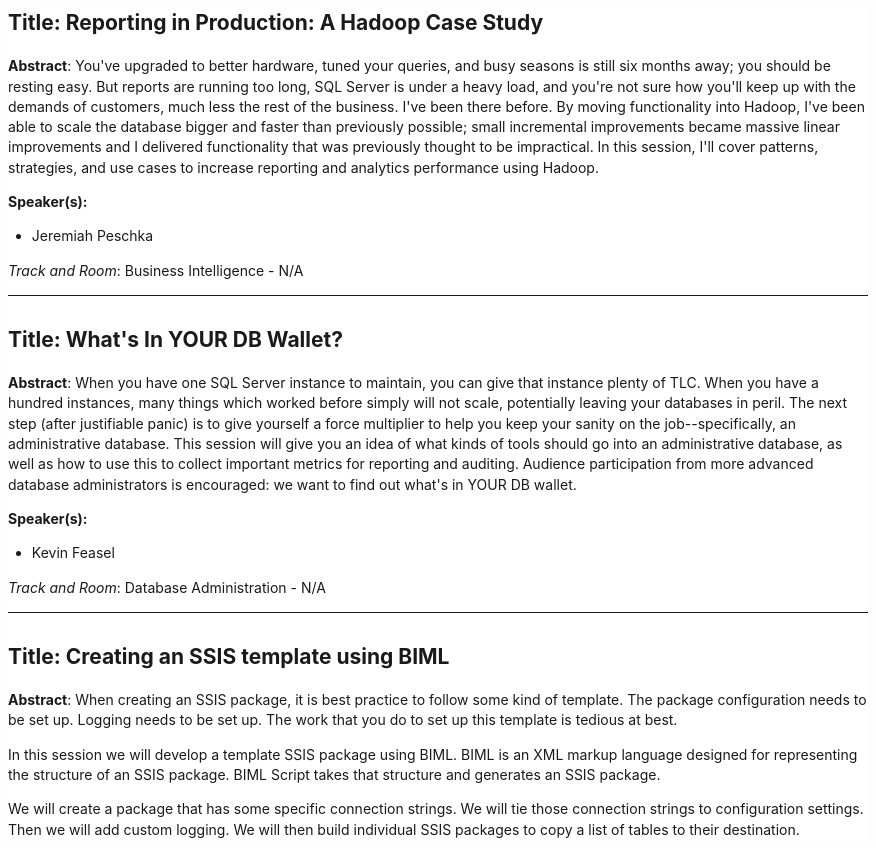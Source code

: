  
## Title: Reporting in Production: A Hadoop Case Study
 
**Abstract**:
You've upgraded to better hardware, tuned your queries, and busy seasons is still six months away; you should be resting easy. But reports are running too long, SQL Server is under a heavy load, and you're not sure how you'll keep up with the demands of customers, much less the rest of the business. I've been there before. By moving functionality into Hadoop, I've been able to scale the database bigger and faster than previously possible; small incremental improvements became massive linear improvements and I delivered functionality that was previously thought to be impractical. In this session, I'll cover patterns, strategies, and use cases to increase reporting and analytics performance using Hadoop.
 
**Speaker(s):**
- Jeremiah Peschka
 
*Track and Room*: Business Intelligence - N/A
 
----------------------------------------------------------------------------------- 
 
 
## Title: What's In YOUR DB Wallet?
 
**Abstract**:
When you have one SQL Server instance to maintain, you can give that instance plenty of TLC.  When you have a hundred instances, many things which worked before simply will not scale, potentially leaving your databases in peril.  The next step (after justifiable panic) is to give yourself a force multiplier to help you keep your sanity on the job--specifically, an administrative database.  This session will give you an idea of what kinds of tools should go into an administrative database, as well as how to use this to collect important metrics for reporting and auditing.  Audience participation from more advanced database administrators is encouraged:  we want to find out what's in YOUR DB wallet.
 
**Speaker(s):**
- Kevin Feasel
 
*Track and Room*: Database Administration - N/A
 
----------------------------------------------------------------------------------- 
 
 
## Title: Creating an SSIS template using BIML
 
**Abstract**:
When creating an SSIS package, it is best practice to follow some kind of template.  The package configuration needs to be set up.  Logging needs to be set up.  The work that you do to set up this template is tedious at best.

In this session we will develop a template SSIS package using BIML.  BIML is an XML markup language designed for representing the structure of an SSIS package.  BIML Script takes that structure and generates an SSIS package.

We will create a package that has some specific connection strings.  We will tie those connection strings to configuration settings.  Then we will add custom logging.  We will then build individual SSIS packages to copy a list of tables to their destination.
